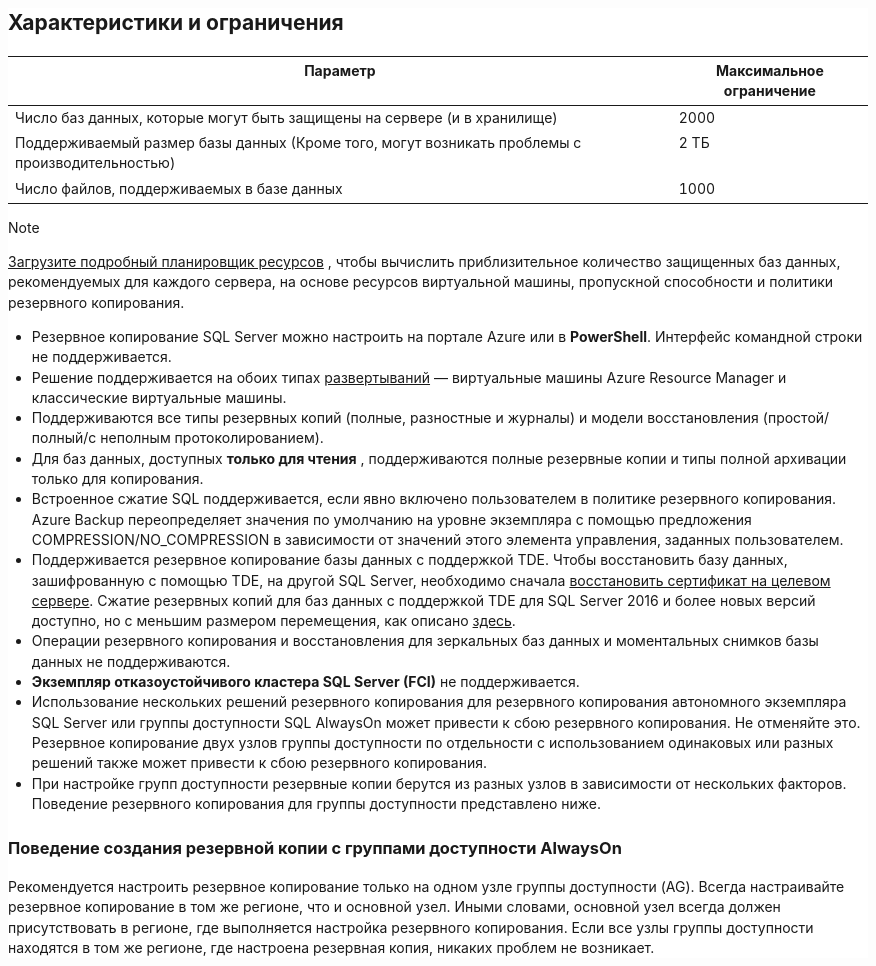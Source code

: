 ## <a name="feature-considerations-and-limitations"></a>Характеристики и ограничения

|Параметр  |Максимальное ограничение |
|---------|---------|
|Число баз данных, которые могут быть защищены на сервере (и в хранилище)    |   2000      |
|Поддерживаемый размер базы данных (Кроме того, могут возникать проблемы с производительностью)   |   2 ТБ      |
|Число файлов, поддерживаемых в базе данных    |   1000      |

>[!NOTE]
> [Загрузите подробный планировщик ресурсов](https://download.microsoft.com/download/A/B/5/AB5D86F0-DCB7-4DC3-9872-6155C96DE500/SQL%20Server%20in%20Azure%20VM%20Backup%20Scale%20Calculator.xlsx) , чтобы вычислить приблизительное количество защищенных баз данных, рекомендуемых для каждого сервера, на основе ресурсов виртуальной машины, пропускной способности и политики резервного копирования.

* Резервное копирование SQL Server можно настроить на портале Azure или в **PowerShell**. Интерфейс командной строки не поддерживается.
* Решение поддерживается на обоих типах [развертываний](../azure-resource-manager/management/deployment-models.md) — виртуальные машины Azure Resource Manager и классические виртуальные машины.
* Поддерживаются все типы резервных копий (полные, разностные и журналы) и модели восстановления (простой/полный/с неполным протоколированием).
* Для баз данных, доступных **только для чтения** , поддерживаются полные резервные копии и типы полной архивации только для копирования.
* Встроенное сжатие SQL поддерживается, если явно включено пользователем в политике резервного копирования. Azure Backup переопределяет значения по умолчанию на уровне экземпляра с помощью предложения COMPRESSION/NO_COMPRESSION в зависимости от значений этого элемента управления, заданных пользователем.
* Поддерживается резервное копирование базы данных с поддержкой TDE. Чтобы восстановить базу данных, зашифрованную с помощью TDE, на другой SQL Server, необходимо сначала [восстановить сертификат на целевом сервере](https://docs.microsoft.com/sql/relational-databases/security/encryption/move-a-tde-protected-database-to-another-sql-server). Сжатие резервных копий для баз данных с поддержкой TDE для SQL Server 2016 и более новых версий доступно, но с меньшим размером перемещения, как описано [здесь](https://techcommunity.microsoft.com/t5/sql-server/backup-compression-for-tde-enabled-databases-important-fixes-in/ba-p/385593).
* Операции резервного копирования и восстановления для зеркальных баз данных и моментальных снимков базы данных не поддерживаются.
* **Экземпляр отказоустойчивого кластера SQL Server (FCI)** не поддерживается.
* Использование нескольких решений резервного копирования для резервного копирования автономного экземпляра SQL Server или группы доступности SQL AlwaysOn может привести к сбою резервного копирования. Не отменяйте это. Резервное копирование двух узлов группы доступности по отдельности с использованием одинаковых или разных решений также может привести к сбою резервного копирования.
* При настройке групп доступности резервные копии берутся из разных узлов в зависимости от нескольких факторов. Поведение резервного копирования для группы доступности представлено ниже.

### <a name="back-up-behavior-with-always-on-availability-groups"></a>Поведение создания резервной копии с группами доступности AlwaysOn

Рекомендуется настроить резервное копирование только на одном узле группы доступности (AG). Всегда настраивайте резервное копирование в том же регионе, что и основной узел. Иными словами, основной узел всегда должен присутствовать в регионе, где выполняется настройка резервного копирования. Если все узлы группы доступности находятся в том же регионе, где настроена резервная копия, никаких проблем не возникает.
